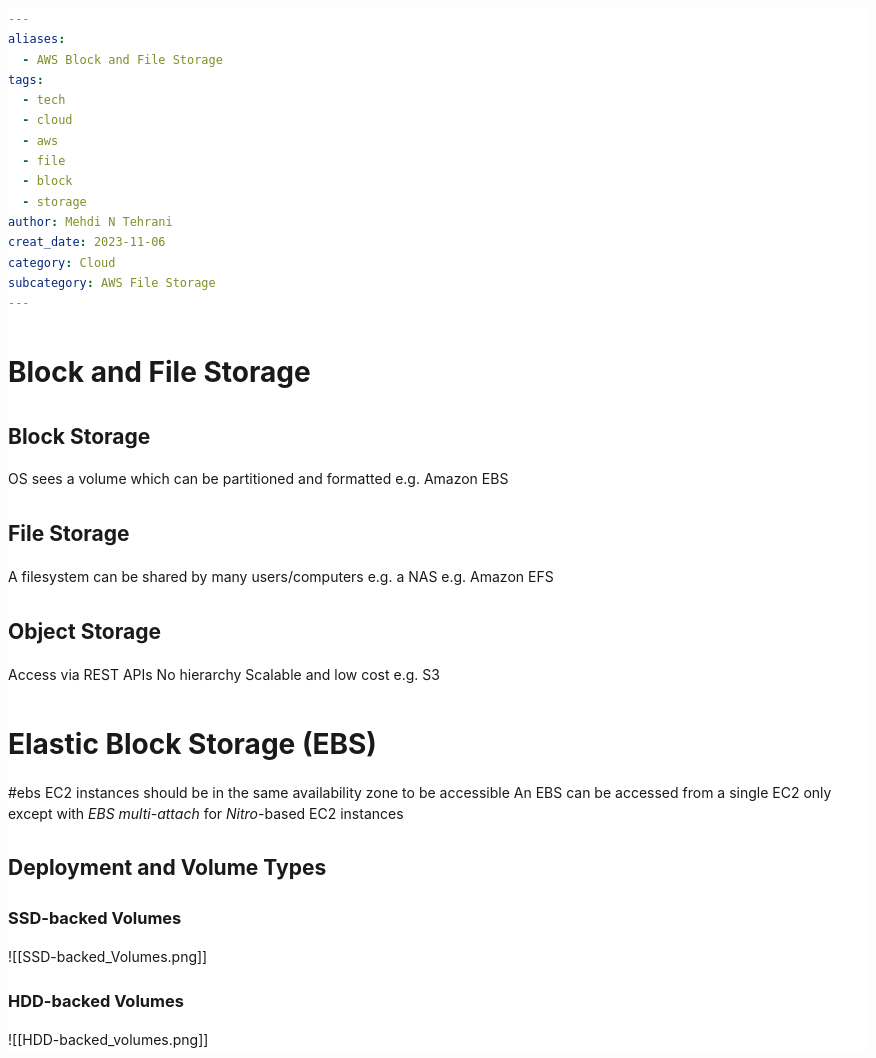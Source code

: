 ```yaml
---
aliases:
  - AWS Block and File Storage
tags:
  - tech
  - cloud
  - aws
  - file
  - block
  - storage
author: Mehdi N Tehrani
creat_date: 2023-11-06
category: Cloud
subcategory: AWS File Storage
---
```


# Block and File Storage
## Block Storage
OS sees a volume which can be partitioned and formatted
e.g. Amazon EBS
## File Storage
A filesystem can be shared by many users/computers e.g. a NAS
e.g. Amazon EFS
## Object Storage
Access via REST APIs
No hierarchy
Scalable and low cost
e.g. S3
# Elastic Block Storage (EBS)
#ebs
EC2 instances should be in the same availability zone to be accessible
An EBS can be accessed from a single EC2 only except with *EBS multi-attach* for *Nitro*-based EC2 instances


## Deployment and Volume Types
### SSD-backed Volumes
![[SSD-backed_Volumes.png]]
### HDD-backed Volumes
![[HDD-backed_volumes.png]]
